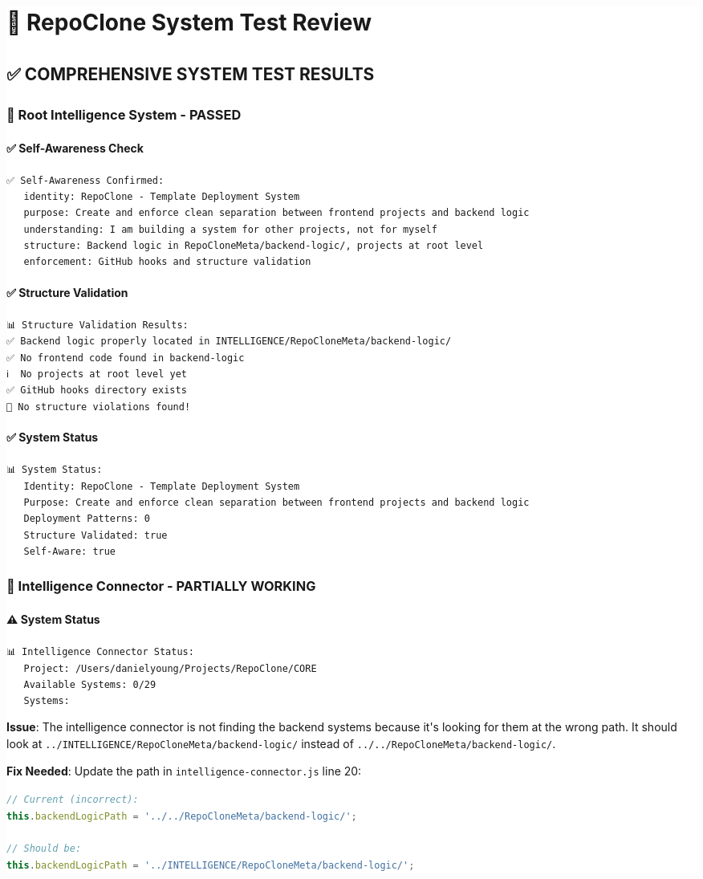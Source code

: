 # 🧪 RepoClone System Test Review

## **✅ COMPREHENSIVE SYSTEM TEST RESULTS**

### **🧠 Root Intelligence System - PASSED**

#### **✅ Self-Awareness Check**
```
✅ Self-Awareness Confirmed:
   identity: RepoClone - Template Deployment System
   purpose: Create and enforce clean separation between frontend projects and backend logic
   understanding: I am building a system for other projects, not for myself
   structure: Backend logic in RepoCloneMeta/backend-logic/, projects at root level
   enforcement: GitHub hooks and structure validation
```

#### **✅ Structure Validation**
```
📊 Structure Validation Results:
✅ Backend logic properly located in INTELLIGENCE/RepoCloneMeta/backend-logic/
✅ No frontend code found in backend-logic
ℹ️  No projects at root level yet
✅ GitHub hooks directory exists
🎉 No structure violations found!
```

#### **✅ System Status**
```
📊 System Status:
   Identity: RepoClone - Template Deployment System
   Purpose: Create and enforce clean separation between frontend projects and backend logic
   Deployment Patterns: 0
   Structure Validated: true
   Self-Aware: true
```

### **🔗 Intelligence Connector - PARTIALLY WORKING**

#### **⚠️ System Status**
```
📊 Intelligence Connector Status:
   Project: /Users/danielyoung/Projects/RepoClone/CORE
   Available Systems: 0/29
   Systems: 
```

**Issue**: The intelligence connector is not finding the backend systems because it's looking for them at the wrong path. It should look at `../INTELLIGENCE/RepoCloneMeta/backend-logic/` instead of `../../RepoCloneMeta/backend-logic/`.

**Fix Needed**: Update the path in `intelligence-connector.js` line 20:
```javascript
// Current (incorrect):
this.backendLogicPath = '../../RepoCloneMeta/backend-logic/';

// Should be:
this.backendLogicPath = '../INTELLIGENCE/RepoCloneMeta/backend-logic/';
```
